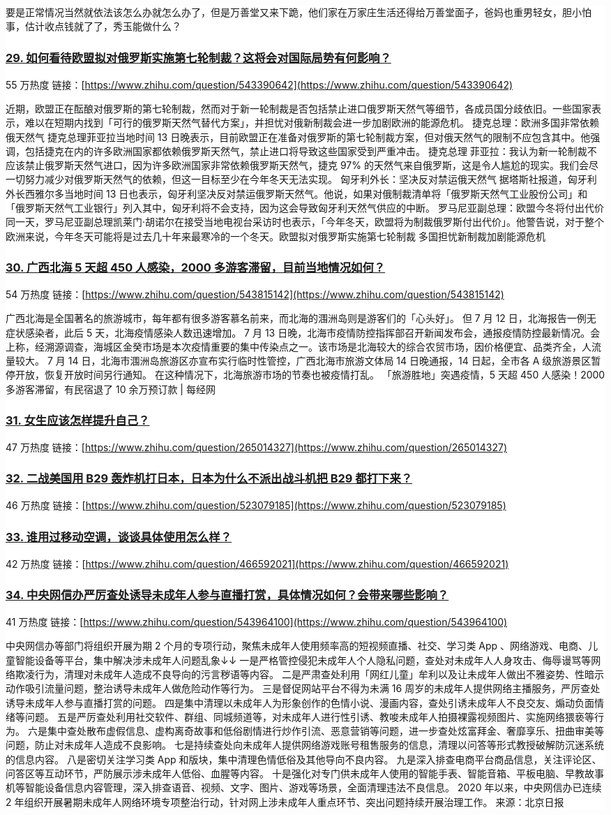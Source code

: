 要是正常情况当然就依法该怎么办就怎么办了，但是万善堂又来下跪，他们家在万家庄生活还得给万善堂面子，爸妈也重男轻女，胆小怕事，估计收点钱就了了，秀玉能做什么？

### [29. 如何看待欧盟拟对俄罗斯实施第七轮制裁？这将会对国际局势有何影响？](https://www.zhihu.com/question/543390642)
55 万热度 链接：[https://www.zhihu.com/question/543390642](https://www.zhihu.com/question/543390642)

近期，欧盟正在酝酿对俄罗斯的第七轮制裁，然而对于新一轮制裁是否包括禁止进口俄罗斯天然气等细节，各成员国分歧依旧。一些国家表示，难以在短期内找到「可行的俄罗斯天然气替代方案」，并担忧对俄新制裁会进一步加剧欧洲的能源危机。 捷克总理：欧洲多国非常依赖俄天然气 捷克总理菲亚拉当地时间 13 日晚表示，目前欧盟正在准备对俄罗斯的第七轮制裁方案，但对俄天然气的限制不应包含其中。他强调，包括捷克在内的许多欧洲国家都依赖俄罗斯天然气，禁止进口将导致这些国家受到严重冲击。 捷克总理 菲亚拉：我认为新一轮制裁不应该禁止俄罗斯天然气进口，因为许多欧洲国家非常依赖俄罗斯天然气，捷克 97% 的天然气来自俄罗斯，这是令人尴尬的现实。我们会尽一切努力减少对俄罗斯天然气的依赖，但这一目标至少在今年冬天无法实现。 匈牙利外长：坚决反对禁运俄天然气 据塔斯社报道，匈牙利外长西雅尔多当地时间 13 日也表示，匈牙利坚决反对禁运俄罗斯天然气。他说，如果对俄制裁清单将「俄罗斯天然气工业股份公司」和「俄罗斯天然气工业银行」列入其中，匈牙利将不会支持，因为这会导致匈牙利天然气供应的中断。 罗马尼亚副总理：欧盟今冬将付出代价 同一天，罗马尼亚副总理凯莱门·胡诺尔在接受当地电视台采访时也表示，「今年冬天，欧盟将为制裁俄罗斯付出代价」。他警告说，对于整个欧洲来说，今年冬天可能将是过去几十年来最寒冷的一个冬天。欧盟拟对俄罗斯实施第七轮制裁 多国担忧新制裁加剧能源危机

### [30. 广西北海 5 天超 450 人感染，2000 多游客滞留，目前当地情况如何？](https://www.zhihu.com/question/543815142)
54 万热度 链接：[https://www.zhihu.com/question/543815142](https://www.zhihu.com/question/543815142)

广西北海是全国著名的旅游城市，每年都有很多游客慕名前来，而北海的涠洲岛则是游客们的「心头好」。 但 7 月 12 日，北海报告一例无症状感染者，此后 5 天，北海疫情感染人数迅速增加。 7 月 13 日晚，北海市疫情防控指挥部召开新闻发布会，通报疫情防控最新情况。会上称，经溯源调查，海城区金癸市场是本次疫情重要的集中传染点之一。该市场是北海较大的综合农贸市场，因价格便宜、品类齐全，人流量较大。 7 月 14 日，北海市涠洲岛旅游区亦宣布实行临时性管控，广西北海市旅游文体局 14 日晚通报，14 日起，全市各 A 级旅游景区暂停开放，恢复开放时间另行通知。 在这种情况下，北海旅游市场的节奏也被疫情打乱。 「旅游胜地」突遇疫情，5 天超 450 人感染！2000 多游客滞留，有民宿退了 10 余万预订款 | 每经网

### [31. 女生应该怎样提升自己？](https://www.zhihu.com/question/265014327)
47 万热度 链接：[https://www.zhihu.com/question/265014327](https://www.zhihu.com/question/265014327)



### [32. 二战美国用 B29 轰炸机打日本，日本为什么不派出战斗机把 B29 都打下来？](https://www.zhihu.com/question/523079185)
46 万热度 链接：[https://www.zhihu.com/question/523079185](https://www.zhihu.com/question/523079185)



### [33. 谁用过移动空调，谈谈具体使用怎么样？](https://www.zhihu.com/question/466592021)
42 万热度 链接：[https://www.zhihu.com/question/466592021](https://www.zhihu.com/question/466592021)



### [34. 中央网信办严厉查处诱导未成年人参与直播打赏，具体情况如何？会带来哪些影响？](https://www.zhihu.com/question/543964100)
41 万热度 链接：[https://www.zhihu.com/question/543964100](https://www.zhihu.com/question/543964100)

中央网信办等部门将组织开展为期 2 个月的专项行动，聚焦未成年人使用频率高的短视频直播、社交、学习类 App 、网络游戏、电商、儿童智能设备等平台，集中解决涉未成年人问题乱象↓↓ 一是严格管控侵犯未成年人个人隐私问题，查处对未成年人人身攻击、侮辱谩骂等网络欺凌行为，清理对未成年人造成不良导向的污言秽语等内容。 二是严肃查处利用「网红儿童」牟利以及让未成年人做出不雅姿势、性暗示动作吸引流量问题，整治诱导未成年人做危险动作等行为。 三是督促网站平台不得为未满 16 周岁的未成年人提供网络主播服务，严厉查处诱导未成年人参与直播打赏的问题。 四是集中清理以未成年人为形象创作的色情小说、漫画内容，查处引诱未成年人不良交友、煽动负面情绪等问题。 五是严厉查处利用社交软件、群组、同城频道等，对未成年人进行性引诱、教唆未成年人拍摄裸露视频图片、实施网络猥亵等行为。 六是集中查处散布虚假信息、虚构离奇故事和低俗剧情进行炒作引流、恶意营销等问题，进一步查处炫富拜金、奢靡享乐、扭曲审美等问题，防止对未成年人造成不良影响。 七是持续查处向未成年人提供网络游戏账号租售服务的信息，清理以问答等形式教授破解防沉迷系统的信息内容。 八是密切关注学习类 App 和版块，集中清理色情低俗及其他导向不良内容。 九是深入排查电商平台商品信息，关注评论区、问答区等互动环节，严防展示涉未成年人低俗、血腥等内容。 十是强化对专门供未成年人使用的智能手表、智能音箱、平板电脑、早教故事机等智能设备信息内容管理，深入排查语音、视频、文字、图片、游戏等场景，全面清理违法不良信息。 2020 年以来，中央网信办已连续 2 年组织开展暑期未成年人网络环境专项整治行动，针对网上涉未成年人重点环节、突出问题持续开展治理工作。 来源：北京日报
